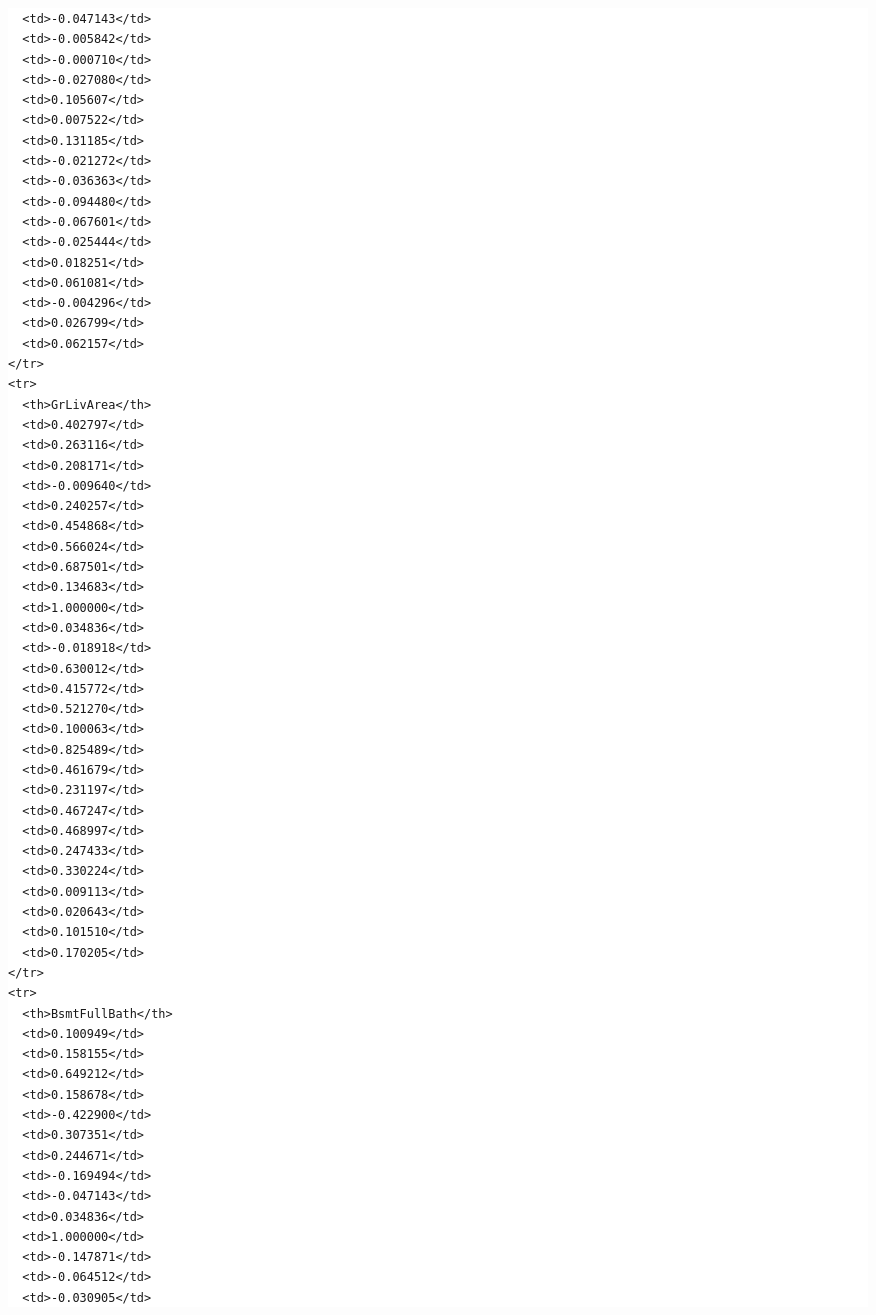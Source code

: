       <td>-0.047143</td>
      <td>-0.005842</td>
      <td>-0.000710</td>
      <td>-0.027080</td>
      <td>0.105607</td>
      <td>0.007522</td>
      <td>0.131185</td>
      <td>-0.021272</td>
      <td>-0.036363</td>
      <td>-0.094480</td>
      <td>-0.067601</td>
      <td>-0.025444</td>
      <td>0.018251</td>
      <td>0.061081</td>
      <td>-0.004296</td>
      <td>0.026799</td>
      <td>0.062157</td>
    </tr>
    <tr>
      <th>GrLivArea</th>
      <td>0.402797</td>
      <td>0.263116</td>
      <td>0.208171</td>
      <td>-0.009640</td>
      <td>0.240257</td>
      <td>0.454868</td>
      <td>0.566024</td>
      <td>0.687501</td>
      <td>0.134683</td>
      <td>1.000000</td>
      <td>0.034836</td>
      <td>-0.018918</td>
      <td>0.630012</td>
      <td>0.415772</td>
      <td>0.521270</td>
      <td>0.100063</td>
      <td>0.825489</td>
      <td>0.461679</td>
      <td>0.231197</td>
      <td>0.467247</td>
      <td>0.468997</td>
      <td>0.247433</td>
      <td>0.330224</td>
      <td>0.009113</td>
      <td>0.020643</td>
      <td>0.101510</td>
      <td>0.170205</td>
    </tr>
    <tr>
      <th>BsmtFullBath</th>
      <td>0.100949</td>
      <td>0.158155</td>
      <td>0.649212</td>
      <td>0.158678</td>
      <td>-0.422900</td>
      <td>0.307351</td>
      <td>0.244671</td>
      <td>-0.169494</td>
      <td>-0.047143</td>
      <td>0.034836</td>
      <td>1.000000</td>
      <td>-0.147871</td>
      <td>-0.064512</td>
      <td>-0.030905</td>